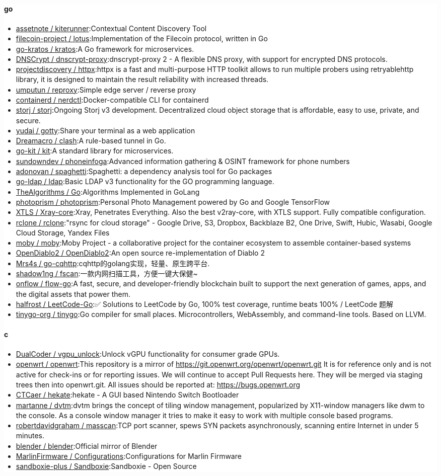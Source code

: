 #### go
* [assetnote / kiterunner](https://github.com/assetnote/kiterunner):Contextual Content Discovery Tool
* [filecoin-project / lotus](https://github.com/filecoin-project/lotus):Implementation of the Filecoin protocol, written in Go
* [go-kratos / kratos](https://github.com/go-kratos/kratos):A Go framework for microservices.
* [DNSCrypt / dnscrypt-proxy](https://github.com/DNSCrypt/dnscrypt-proxy):dnscrypt-proxy 2 - A flexible DNS proxy, with support for encrypted DNS protocols.
* [projectdiscovery / httpx](https://github.com/projectdiscovery/httpx):httpx is a fast and multi-purpose HTTP toolkit allows to run multiple probers using retryablehttp library, it is designed to maintain the result reliability with increased threads.
* [umputun / reproxy](https://github.com/umputun/reproxy):Simple edge server / reverse proxy
* [containerd / nerdctl](https://github.com/containerd/nerdctl):Docker-compatible CLI for containerd
* [storj / storj](https://github.com/storj/storj):Ongoing Storj v3 development. Decentralized cloud object storage that is affordable, easy to use, private, and secure.
* [yudai / gotty](https://github.com/yudai/gotty):Share your terminal as a web application
* [Dreamacro / clash](https://github.com/Dreamacro/clash):A rule-based tunnel in Go.
* [go-kit / kit](https://github.com/go-kit/kit):A standard library for microservices.
* [sundowndev / phoneinfoga](https://github.com/sundowndev/phoneinfoga):Advanced information gathering & OSINT framework for phone numbers
* [adonovan / spaghetti](https://github.com/adonovan/spaghetti):Spaghetti: a dependency analysis tool for Go packages
* [go-ldap / ldap](https://github.com/go-ldap/ldap):Basic LDAP v3 functionality for the GO programming language.
* [TheAlgorithms / Go](https://github.com/TheAlgorithms/Go):Algorithms Implemented in GoLang
* [photoprism / photoprism](https://github.com/photoprism/photoprism):Personal Photo Management powered by Go and Google TensorFlow
* [XTLS / Xray-core](https://github.com/XTLS/Xray-core):Xray, Penetrates Everything. Also the best v2ray-core, with XTLS support. Fully compatible configuration.
* [rclone / rclone](https://github.com/rclone/rclone):"rsync for cloud storage" - Google Drive, S3, Dropbox, Backblaze B2, One Drive, Swift, Hubic, Wasabi, Google Cloud Storage, Yandex Files
* [moby / moby](https://github.com/moby/moby):Moby Project - a collaborative project for the container ecosystem to assemble container-based systems
* [OpenDiablo2 / OpenDiablo2](https://github.com/OpenDiablo2/OpenDiablo2):An open source re-implementation of Diablo 2
* [Mrs4s / go-cqhttp](https://github.com/Mrs4s/go-cqhttp):cqhttp的golang实现，轻量、原生跨平台.
* [shadow1ng / fscan](https://github.com/shadow1ng/fscan):一款内网扫描工具，方便一键大保健~
* [onflow / flow-go](https://github.com/onflow/flow-go):A fast, secure, and developer-friendly blockchain built to support the next generation of games, apps, and the digital assets that power them.
* [halfrost / LeetCode-Go](https://github.com/halfrost/LeetCode-Go):✅
Solutions to LeetCode by Go, 100% test coverage, runtime beats 100% / LeetCode 题解
* [tinygo-org / tinygo](https://github.com/tinygo-org/tinygo):Go compiler for small places. Microcontrollers, WebAssembly, and command-line tools. Based on LLVM.

#### c
* [DualCoder / vgpu_unlock](https://github.com/DualCoder/vgpu_unlock):Unlock vGPU functionality for consumer grade GPUs.
* [openwrt / openwrt](https://github.com/openwrt/openwrt):This repository is a mirror of https://git.openwrt.org/openwrt/openwrt.git It is for reference only and is not active for check-ins or for reporting issues. We will continue to accept Pull Requests here. They will be merged via staging trees then into openwrt.git. All issues should be reported at: https://bugs.openwrt.org
* [CTCaer / hekate](https://github.com/CTCaer/hekate):hekate - A GUI based Nintendo Switch Bootloader
* [martanne / dvtm](https://github.com/martanne/dvtm):dvtm brings the concept of tiling window management, popularized by X11-window managers like dwm to the console. As a console window manager it tries to make it easy to work with multiple console based programs.
* [robertdavidgraham / masscan](https://github.com/robertdavidgraham/masscan):TCP port scanner, spews SYN packets asynchronously, scanning entire Internet in under 5 minutes.
* [blender / blender](https://github.com/blender/blender):Official mirror of Blender
* [MarlinFirmware / Configurations](https://github.com/MarlinFirmware/Configurations):Configurations for Marlin Firmware
* [sandboxie-plus / Sandboxie](https://github.com/sandboxie-plus/Sandboxie):Sandboxie - Open Source